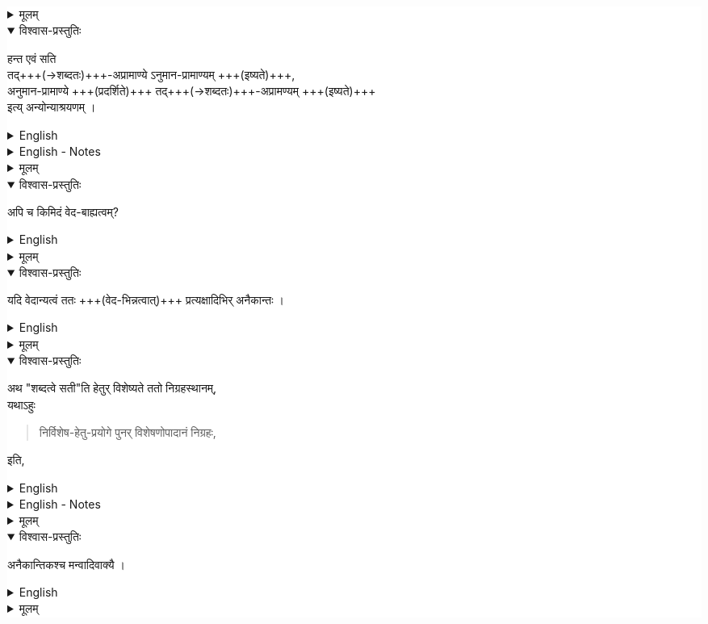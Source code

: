
<details><summary>मूलम्</summary></details>

<details open><summary>विश्वास-प्रस्तुतिः</summary>

हन्त एवं सति  
तद्+++(→शब्दतः)+++-अप्रामाण्ये ऽनुमान-प्रामाण्यम् +++(इष्यते)+++,  
अनुमान-प्रामाण्ये +++(प्रदर्शिते)+++ तद्+++(→शब्दतः)+++-अप्रामण्यम् +++(इष्यते)+++  
इत्य् अन्योन्याश्रयणम् ।  
</details>

<details><summary>English</summary></details>


<details><summary>English - Notes</summary></details>


<details><summary>मूलम्</summary></details>

<details open><summary>विश्वास-प्रस्तुतिः</summary>

अपि च किमिदं वेद-बाह्यत्वम्?   
</details>

<details><summary>English</summary></details>


<details><summary>मूलम्</summary></details>

<details open><summary>विश्वास-प्रस्तुतिः</summary>

यदि वेदान्यत्वं ततः +++(वेद-भिन्नत्वात्)+++ प्रत्यक्षादिभिर् अनैकान्तः ।
</details>

<details><summary>English</summary></details>


<details><summary>मूलम्</summary></details>

<details open><summary>विश्वास-प्रस्तुतिः</summary>

अथ "शब्दत्वे सती"ति हेतुर् विशेष्यते ततो निग्रहस्थानम्,  
यथाऽहुः 

> निर्विशेष-हेतु-प्रयोगे पुनर् विशेषणोपादानं निग्रहः, 

इति,
</details>

<details><summary>English</summary></details>

<details><summary>English - Notes</summary></details>


<details><summary>मूलम्</summary></details>

<details open><summary>विश्वास-प्रस्तुतिः</summary>

अनैकान्तिकश्च मन्वादिवाक्यै ।  
</details>

<details><summary>English</summary></details>

<details><summary>मूलम्</summary></details>
